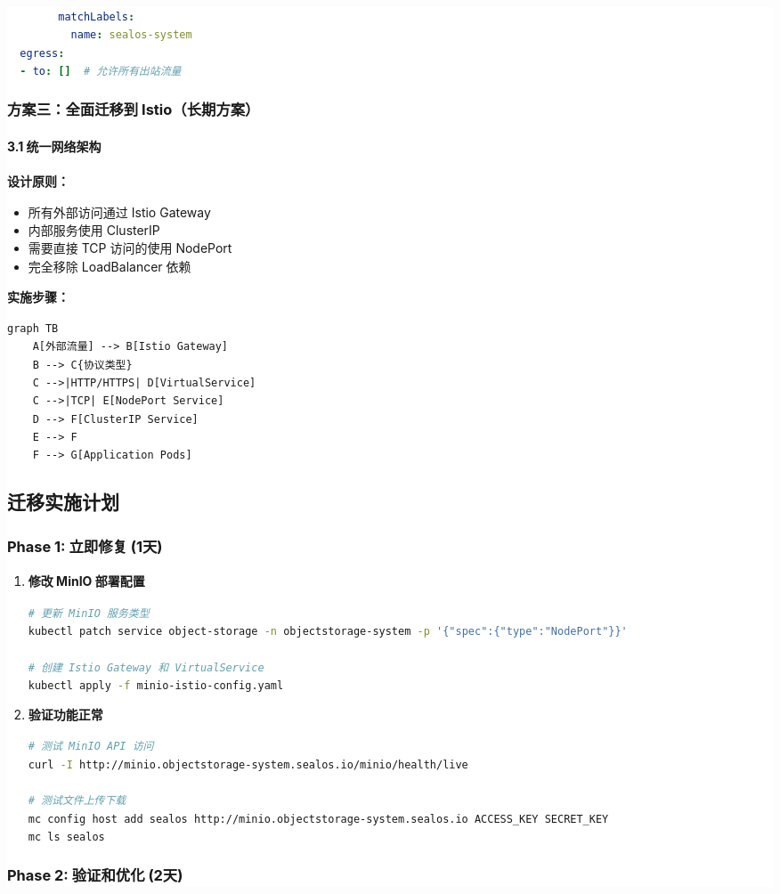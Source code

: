 ```yaml
        matchLabels:
          name: sealos-system
  egress:
  - to: []  # 允许所有出站流量
```

### 方案三：全面迁移到 Istio（长期方案）

#### 3.1 统一网络架构

**设计原则：**
- 所有外部访问通过 Istio Gateway
- 内部服务使用 ClusterIP
- 需要直接 TCP 访问的使用 NodePort
- 完全移除 LoadBalancer 依赖

**实施步骤：**

```mermaid
graph TB
    A[外部流量] --> B[Istio Gateway]
    B --> C{协议类型}
    C -->|HTTP/HTTPS| D[VirtualService]
    C -->|TCP| E[NodePort Service]
    D --> F[ClusterIP Service]
    E --> F
    F --> G[Application Pods]
```

## 迁移实施计划

### Phase 1: 立即修复 (1天)

1. **修改 MinIO 部署配置**
   ```bash
   # 更新 MinIO 服务类型
   kubectl patch service object-storage -n objectstorage-system -p '{"spec":{"type":"NodePort"}}'
   
   # 创建 Istio Gateway 和 VirtualService
   kubectl apply -f minio-istio-config.yaml
   ```

2. **验证功能正常**
   ```bash
   # 测试 MinIO API 访问
   curl -I http://minio.objectstorage-system.sealos.io/minio/health/live
   
   # 测试文件上传下载
   mc config host add sealos http://minio.objectstorage-system.sealos.io ACCESS_KEY SECRET_KEY
   mc ls sealos
   ```

### Phase 2: 验证和优化 (2天)
